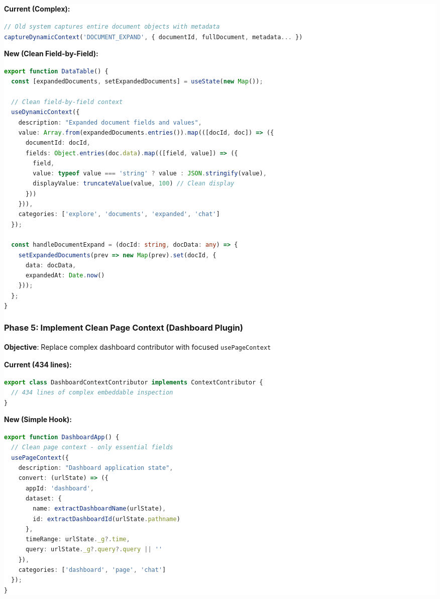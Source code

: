 **Current (Complex):**
```typescript
// Old system captures entire document objects with metadata
captureDynamicContext('DOCUMENT_EXPAND', { documentId, fullDocument, metadata... })
```

**New (Clean Field-by-Field):**
```typescript
export function DataTable() {
  const [expandedDocuments, setExpandedDocuments] = useState(new Map());
  
  // Clean field-by-field context
  useDynamicContext({
    description: "Expanded document fields and values",
    value: Array.from(expandedDocuments.entries()).map(([docId, doc]) => ({
      documentId: docId,
      fields: Object.entries(doc.data).map(([field, value]) => ({
        field,
        value: typeof value === 'string' ? value : JSON.stringify(value),
        displayValue: truncateValue(value, 100) // Clean display
      }))
    })),
    categories: ['explore', 'documents', 'expanded', 'chat']
  });
  
  const handleDocumentExpand = (docId: string, docData: any) => {
    setExpandedDocuments(prev => new Map(prev).set(docId, {
      data: docData,
      expandedAt: Date.now()
    }));
  };
}
```

### Phase 5: Implement Clean Page Context (Dashboard Plugin)
**Objective**: Replace complex dashboard contributor with focused `usePageContext`

**Current (434 lines):**
```typescript
export class DashboardContextContributor implements ContextContributor {
  // 434 lines of complex embeddable inspection
}
```

**New (Simple Hook):**
```typescript
export function DashboardApp() {
  // Clean page context - only essential fields
  usePageContext({
    description: "Dashboard application state",
    convert: (urlState) => ({
      appId: 'dashboard',
      dataset: {
        name: extractDashboardName(urlState),
        id: extractDashboardId(urlState.pathname)
      },
      timeRange: urlState._g?.time,
      query: urlState._g?.query?.query || ''
    }),
    categories: ['dashboard', 'page', 'chat']
  });
}
```
